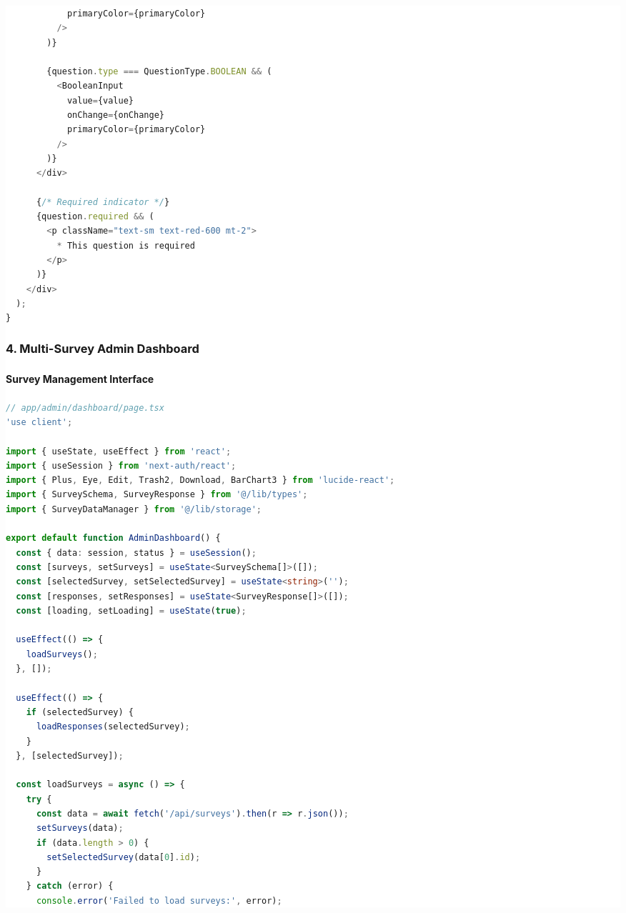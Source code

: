 ```typescript
            primaryColor={primaryColor}
          />
        )}

        {question.type === QuestionType.BOOLEAN && (
          <BooleanInput
            value={value}
            onChange={onChange}
            primaryColor={primaryColor}
          />
        )}
      </div>

      {/* Required indicator */}
      {question.required && (
        <p className="text-sm text-red-600 mt-2">
          * This question is required
        </p>
      )}
    </div>
  );
}
```

### 4. Multi-Survey Admin Dashboard

#### Survey Management Interface
```typescript
// app/admin/dashboard/page.tsx
'use client';

import { useState, useEffect } from 'react';
import { useSession } from 'next-auth/react';
import { Plus, Eye, Edit, Trash2, Download, BarChart3 } from 'lucide-react';
import { SurveySchema, SurveyResponse } from '@/lib/types';
import { SurveyDataManager } from '@/lib/storage';

export default function AdminDashboard() {
  const { data: session, status } = useSession();
  const [surveys, setSurveys] = useState<SurveySchema[]>([]);
  const [selectedSurvey, setSelectedSurvey] = useState<string>('');
  const [responses, setResponses] = useState<SurveyResponse[]>([]);
  const [loading, setLoading] = useState(true);

  useEffect(() => {
    loadSurveys();
  }, []);

  useEffect(() => {
    if (selectedSurvey) {
      loadResponses(selectedSurvey);
    }
  }, [selectedSurvey]);

  const loadSurveys = async () => {
    try {
      const data = await fetch('/api/surveys').then(r => r.json());
      setSurveys(data);
      if (data.length > 0) {
        setSelectedSurvey(data[0].id);
      }
    } catch (error) {
      console.error('Failed to load surveys:', error);
```